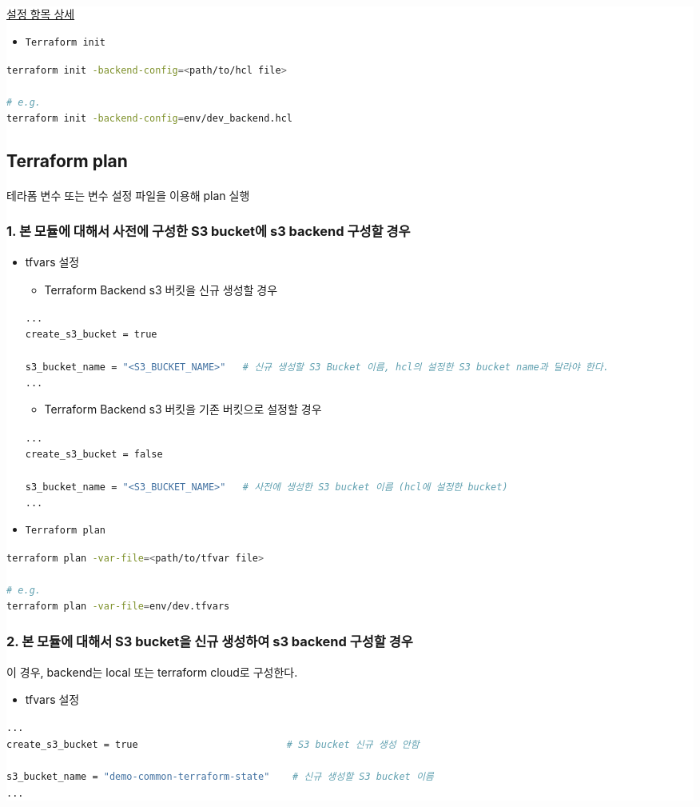 [설정 항목 상세](#backend-configuration)

- `Terraform init`

```sh
terraform init -backend-config=<path/to/hcl file>

# e.g.
terraform init -backend-config=env/dev_backend.hcl
```

## Terraform plan

테라폼 변수 또는 변수 설정 파일을 이용해 plan 실행

### 1. 본 모듈에 대해서 사전에 구성한 S3 bucket에 s3 backend 구성할 경우

- tfvars 설정

  - Terraform Backend s3 버킷을 신규 생성할 경우

  ```sh
  ...
  create_s3_bucket = true

  s3_bucket_name = "<S3_BUCKET_NAME>"   # 신규 생성할 S3 Bucket 이름, hcl의 설정한 S3 bucket name과 달라야 한다.
  ...
  ```

  - Terraform Backend s3 버킷을 기존 버킷으로 설정할 경우

  ```sh
  ...
  create_s3_bucket = false

  s3_bucket_name = "<S3_BUCKET_NAME>"   # 사전에 생성한 S3 bucket 이름 (hcl에 설정한 bucket)
  ...
  ```

- `Terraform plan`

```sh
terraform plan -var-file=<path/to/tfvar file>

# e.g.
terraform plan -var-file=env/dev.tfvars
```

### 2. 본 모듈에 대해서 S3 bucket을 신규 생성하여 s3 backend 구성할 경우

이 경우, backend는 local 또는 terraform cloud로 구성한다.

- tfvars 설정

```sh
...
create_s3_bucket = true                          # S3 bucket 신규 생성 안함

s3_bucket_name = "demo-common-terraform-state"    # 신규 생성할 S3 bucket 이름
...
```
